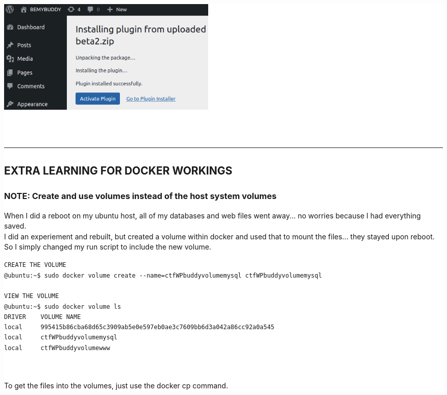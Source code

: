 <img src="../../images/buddy_upload_success.png" alt="php_screenshot" style="width:400px;"/>

<br><br>

<hr>

## EXTRA LEARNING FOR DOCKER WORKINGS
### NOTE:  Create and use volumes instead of the host system volumes
When I did a reboot on my ubuntu host, all of my databases and web files went away... no worries because I had everything saved.<br>
I did an experiement and rebuilt, but created a volume within docker and used that to mount the files... they stayed upon reboot.<br>
So I simply changed my run script to include the new volume.<br>

```
CREATE THE VOLUME
@ubuntu:~$ sudo docker volume create --name=ctfWPbuddyvolumemysql ctfWPbuddyvolumemysql

VIEW THE VOLUME
@ubuntu:~$ sudo docker volume ls
DRIVER    VOLUME NAME
local     995415b86cba68d65c3909ab5e0e597eb0ae3c7609bb6d3a042a86cc92a0a545
local     ctfWPbuddyvolumemysql
local     ctfWPbuddyvolumewww
```
<br><br>
To get the files into the volumes, just use the docker cp command.<br>
